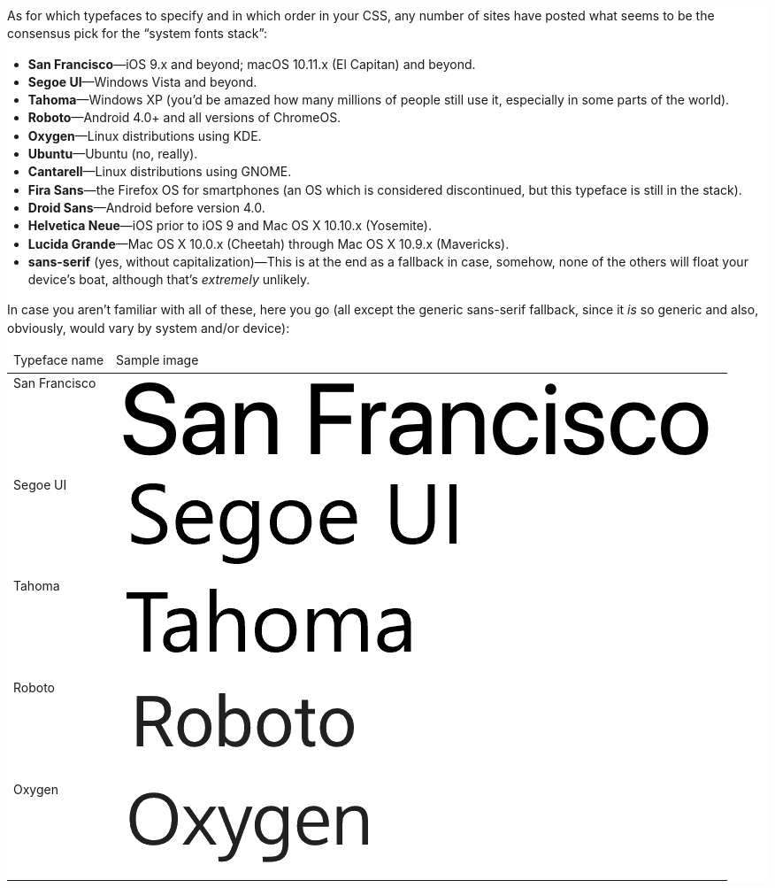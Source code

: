 As for which typefaces to specify and in which order in your CSS, any number of sites have posted what seems to be the consensus pick for the “system fonts stack”:

- **San Francisco**—iOS 9.x and beyond; macOS 10.11.x (El Capitan) and beyond.
- **Segoe UI**—Windows Vista and beyond.
- **Tahoma**—Windows XP (you’d be amazed how many millions of people still use it, especially in some parts of the world).
- **Roboto**—Android 4.0+ and all versions of ChromeOS.
- **Oxygen**—Linux distributions using KDE.
- **Ubuntu**—Ubuntu (no, really).
- **Cantarell**—Linux distributions using GNOME.
- **Fira Sans**—the Firefox OS for smartphones (an OS which is considered discontinued, but this typeface is still in the stack).
- **Droid Sans**—Android before version 4.0.
- **Helvetica Neue**—iOS prior to iOS 9 and Mac OS X 10.10.x (Yosemite). 
- **Lucida Grande**—Mac OS X 10.0.x (Cheetah) through Mac OS X 10.9.x (Mavericks). 
- **sans-serif** (yes, without capitalization)—This is at the end as a fallback in case, somehow, none of the others will float your device’s boat, although that’s _extremely_ unlikely.

In case you aren’t familiar with all of these, here you go (all except the generic sans-serif fallback, since it _is_ so generic and also, obviously, would vary by system and/or device):

<table class="noborders">
<thead><tr><td class="td30">Typeface name</td><td class="td70">Sample image</td></tr></thead>
<tbody>
<tr><td class="td30">San Francisco</td><td class="td70"><img src="./Sys_font_stack_San_Francisco.png" alt="San Francisco typeface"></td></tr>
<tr><td class="td30">Segoe UI</td><td class="td70"><img src="./Sys_font_stack_Segoe_UI.png" alt="Segoe UI typeface"></td></tr>
<tr><td class="td30">Tahoma</td><td class="td70"><img src="./Sys_font_stack_Tahoma.png" alt="Tahoma typeface"></td></tr>
<tr><td class="td30">Roboto</td><td class="td70"><img src="./Sys_font_stack_Roboto_from_GF.png" alt="Roboto typeface"></td></tr>
<tr><td class="td30">Oxygen</td><td class="td70"><img src="./Sys_font_stack_Oxygen_from_GF.png" alt="Oxygen typeface" ></td></tr>